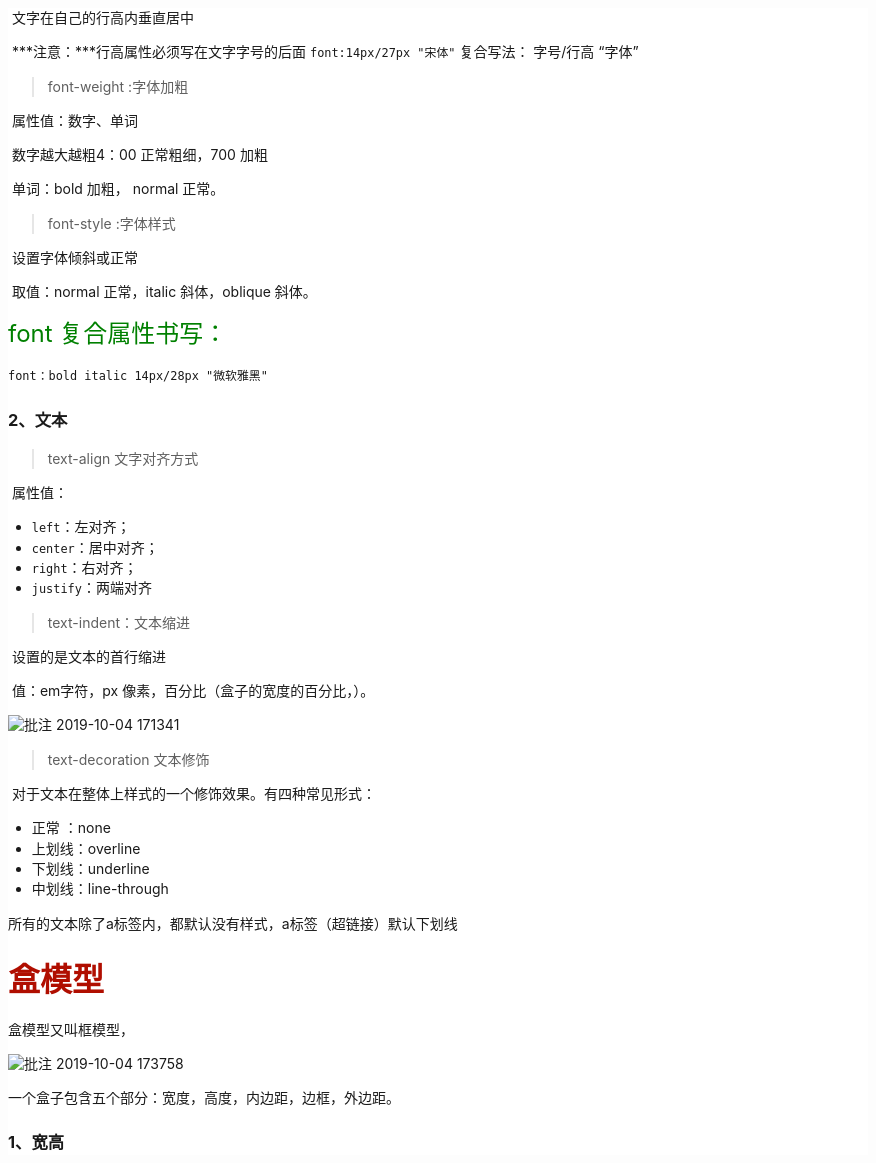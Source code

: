 ​				文字在自己的行高内垂直居中

​    		***注意：***行高属性必须写在文字字号的后面 `font:14px/27px "宋体"`  复合写法： 字号/行高  “字体”

>  font-weight :字体加粗

​				属性值：数字、单词

​				数字越大越粗4：00 正常粗细，700 加粗

​				单词：bold 加粗，  normal 正常。

> font-style :字体样式

​				设置字体倾斜或正常

​				取值：normal 正常，italic 斜体，oblique 斜体。

<font color="green" size="5">font 复合属性书写：</font>

`font：bold italic 14px/28px "微软雅黑"  `

### 2、文本

>  text-align 文字对齐方式 

​	属性值：

- `left`：左对齐；
- `center`：居中对齐；
- `right`：右对齐；
- `justify`：两端对齐

> text-indent：文本缩进 

​		设置的是文本的首行缩进

​		值：em字符，px 像素，百分比（盒子的宽度的百分比，）。

![批注 2019-10-04 171341](https://raw.githubusercontent.com/yjr-1100/my_sher_coder-1/master/yjr-1100/img/pz%20(9).png) 

> text-decoration 文本修饰

​		对于文本在整体上样式的一个修饰效果。有四种常见形式：

* 正常 ：none
* 上划线：overline
* 下划线：underline
* 中划线：line-through

所有的文本除了a标签内，都默认没有样式，a标签（超链接）默认下划线

### <font color="blueyellow" size="6">盒模型</font>

盒模型又叫框模型，

![批注 2019-10-04 173758](https://raw.githubusercontent.com/yjr-1100/my_sher_coder-1/master/yjr-1100/img/pz%20(10).png)

一个盒子包含五个部分：宽度，高度，内边距，边框，外边距。

### 1、宽高
